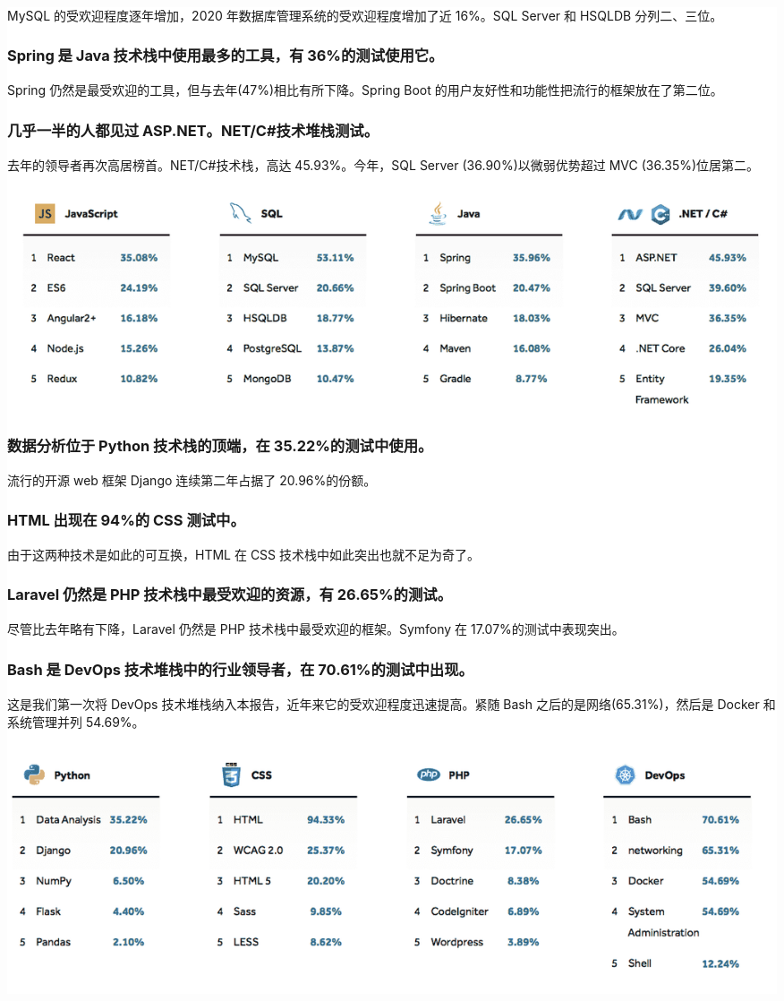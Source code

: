 MySQL 的受欢迎程度逐年增加，2020 年数据库管理系统的受欢迎程度增加了近 16%。SQL Server 和 HSQLDB 分列二、三位。

### Spring 是 Java 技术栈中使用最多的工具，有 36%的测试使用它。

Spring 仍然是最受欢迎的工具，但与去年(47%)相比有所下降。Spring Boot 的用户友好性和功能性把流行的框架放在了第二位。

### 几乎一半的人都见过 ASP.NET。NET/C#技术堆栈测试。

去年的领导者再次高居榜首。NET/C#技术栈，高达 45.93%。今年，SQL Server (36.90%)以微弱优势超过 MVC (36.35%)位居第二。

![technology-stakcs-1](img/037afa36fa8dd1bedb70da9b8c56fd7a.png)

### 数据分析位于 Python 技术栈的顶端，在 35.22%的测试中使用。

流行的开源 web 框架 Django 连续第二年占据了 20.96%的份额。

### HTML 出现在 94%的 CSS 测试中。

由于这两种技术是如此的可互换，HTML 在 CSS 技术栈中如此突出也就不足为奇了。

### Laravel 仍然是 PHP 技术栈中最受欢迎的资源，有 26.65%的测试。

尽管比去年略有下降，Laravel 仍然是 PHP 技术栈中最受欢迎的框架。Symfony 在 17.07%的测试中表现突出。

### Bash 是 DevOps 技术堆栈中的行业领导者，在 70.61%的测试中出现。

这是我们第一次将 DevOps 技术堆栈纳入本报告，近年来它的受欢迎程度迅速提高。紧随 Bash 之后的是网络(65.31%)，然后是 Docker 和系统管理并列 54.69%。

![technology-stacks-2](img/59ec9615073c04e6144d6d9d99117574.png)
